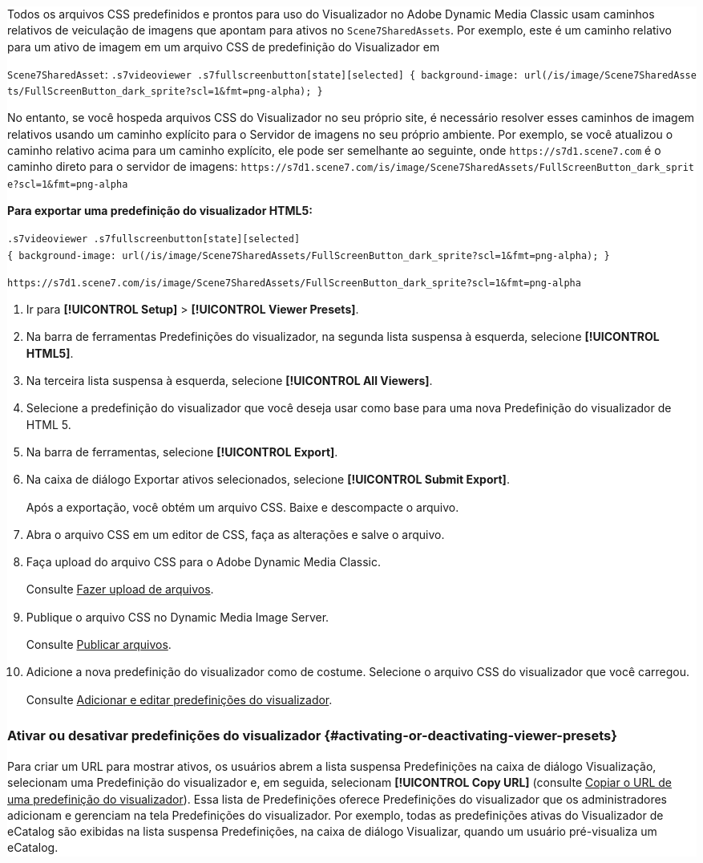 Todos os arquivos CSS predefinidos e prontos para uso do Visualizador no Adobe Dynamic Media Classic usam caminhos relativos de veiculação de imagens que apontam para ativos no `Scene7SharedAssets`. Por exemplo, este é um caminho relativo para um ativo de imagem em um arquivo CSS de predefinição do Visualizador em

`Scene7SharedAsset`: `.s7videoviewer .s7fullscreenbutton[state][selected] { background-image: url(/is/image/Scene7SharedAssets/FullScreenButton_dark_sprite?scl=1&fmt=png-alpha); }`

No entanto, se você hospeda arquivos CSS do Visualizador no seu próprio site, é necessário resolver esses caminhos de imagem relativos usando um caminho explícito para o Servidor de imagens no seu próprio ambiente. Por exemplo, se você atualizou o caminho relativo acima para um caminho explícito, ele pode ser semelhante ao seguinte, onde `https://s7d1.scene7.com` é o caminho direto para o servidor de imagens: `https://s7d1.scene7.com/is/image/Scene7SharedAssets/FullScreenButton_dark_sprite?scl=1&fmt=png-alpha`

**Para exportar uma predefinição do visualizador HTML5:**

```as3
.s7videoviewer .s7fullscreenbutton[state][selected] 
{ background-image: url(/is/image/Scene7SharedAssets/FullScreenButton_dark_sprite?scl=1&fmt=png-alpha); }
```

```as3
https://s7d1.scene7.com/is/image/Scene7SharedAssets/FullScreenButton_dark_sprite?scl=1&fmt=png-alpha
```

1. Ir para **[!UICONTROL Setup]** > **[!UICONTROL Viewer Presets]**.
1. Na barra de ferramentas Predefinições do visualizador, na segunda lista suspensa à esquerda, selecione **[!UICONTROL HTML5]**.
1. Na terceira lista suspensa à esquerda, selecione **[!UICONTROL All Viewers]**.
1. Selecione a predefinição do visualizador que você deseja usar como base para uma nova Predefinição do visualizador de HTML 5.
1. Na barra de ferramentas, selecione **[!UICONTROL Export]**.
1. Na caixa de diálogo Exportar ativos selecionados, selecione **[!UICONTROL Submit Export]**.

   Após a exportação, você obtém um arquivo CSS. Baixe e descompacte o arquivo.

1. Abra o arquivo CSS em um editor de CSS, faça as alterações e salve o arquivo.
1. Faça upload do arquivo CSS para o Adobe Dynamic Media Classic.

   Consulte [Fazer upload de arquivos](uploading-files.md#uploading_files).

1. Publique o arquivo CSS no Dynamic Media Image Server.

   Consulte [Publicar arquivos](publishing-files.md#publishing_files).

1. Adicione a nova predefinição do visualizador como de costume. Selecione o arquivo CSS do visualizador que você carregou.

   Consulte [Adicionar e editar predefinições do visualizador](application-setup.md#adding_and_editing_viewer_presets).

### Ativar ou desativar predefinições do visualizador {#activating-or-deactivating-viewer-presets}

Para criar um URL para mostrar ativos, os usuários abrem a lista suspensa Predefinições na caixa de diálogo Visualização, selecionam uma Predefinição do visualizador e, em seguida, selecionam **[!UICONTROL Copy URL]** (consulte [Copiar o URL de uma predefinição do visualizador](application-setup.md#copying_the_url_of_a_viewer_preset)). Essa lista de Predefinições oferece Predefinições do visualizador que os administradores adicionam e gerenciam na tela Predefinições do visualizador. Por exemplo, todas as predefinições ativas do Visualizador de eCatalog são exibidas na lista suspensa Predefinições, na caixa de diálogo Visualizar, quando um usuário pré-visualiza um eCatalog.
